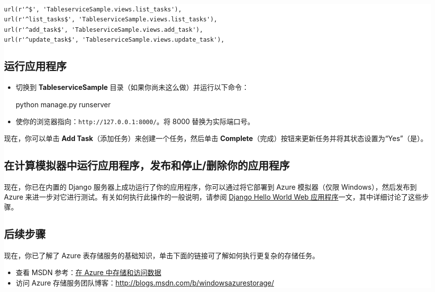     url(r'^$', 'TableserviceSample.views.list_tasks'),
    url(r'^list_tasks$', 'TableserviceSample.views.list_tasks'),
    url(r'^add_task$', 'TableserviceSample.views.add_task'),
    url(r'^update_task$', 'TableserviceSample.views.update_task'),

## 运行应用程序

-   切换到 **TableserviceSample** 目录（如果你尚未这么做）并运行以下命令：

    python manage.py runserver

-   使你的浏览器指向：`http://127.0.0.1:8000/`。将 8000 替换为实际端口号。

现在，你可以单击 **Add Task**（添加任务）来创建一个任务，然后单击 **Complete**（完成）按钮来更新任务并将其状态设置为“Yes”（是）。

## 在计算模拟器中运行应用程序，发布和停止/删除你的应用程序

现在，你已在内置的 Django 服务器上成功运行了你的应用程序，你可以通过将它部署到 Azure 模拟器（仅限 Windows），然后发布到 Azure 来进一步对它进行测试。有关如何执行此操作的一般说明，请参阅 [Django Hello World Web 应用程序][]一文，其中详细讨论了这些步骤。

## 后续步骤

现在，你已了解了 Azure 表存储服务的基础知识，单击下面的链接可了解如何执行更复杂的存储任务。

-   查看 MSDN 参考：[在 Azure 中存储和访问数据][]
-   访问 Azure 存储服务团队博客：<http://blogs.msdn.com/b/windowsazurestorage/>

  [Django Hello World Web 应用程序]: /develop/python/tutorials/web-app-with-django/
  [在 Azure 中存储和访问数据]: http://msdn.microsoft.com/zh-cn/library/azure/gg433040.aspx
  [0]: ./media/storage-python-use-table-storage-web-app/web-app-with-storage-Finaloutput-mac.png
  [create-account-note]: ../includes/create-account-note.md
  [Python 安装指南]: http://windowsazure.cn/zh-cn/documentation/articles/python-how-to-install
  [create-storage-account]: ../includes/create-storage-account.md
